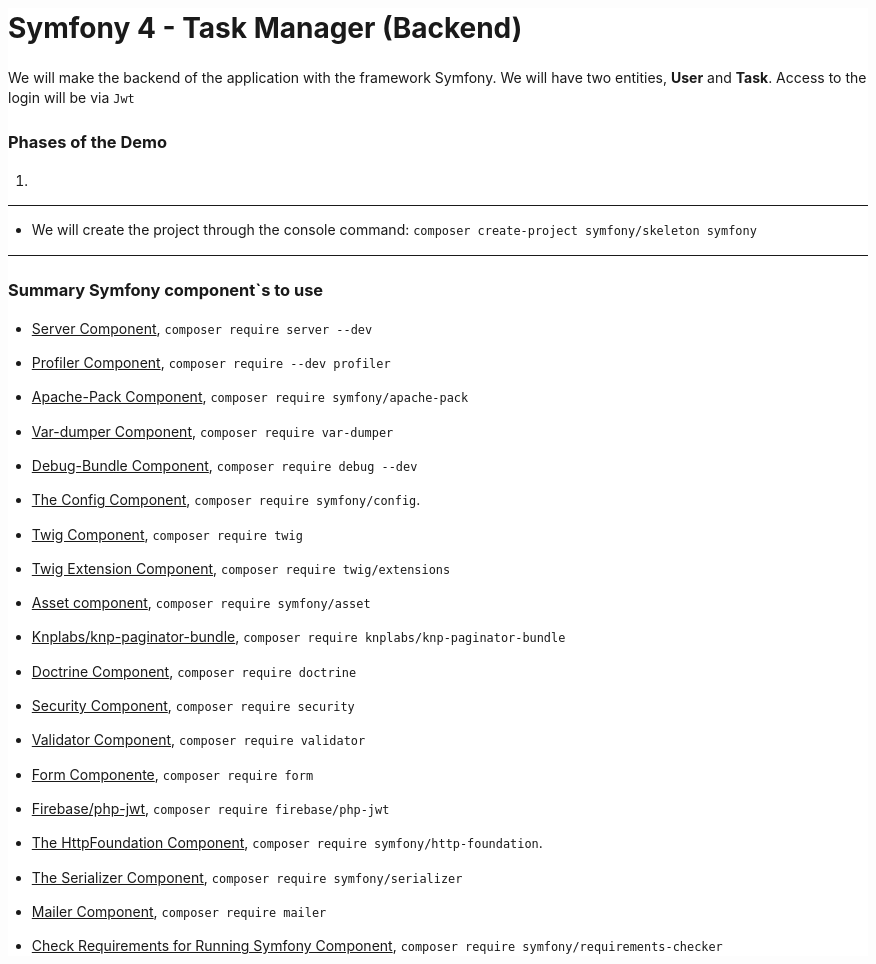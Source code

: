 # Symfony 4 - Task Manager (Backend)

We will make the backend of the application with the framework Symfony. We will have two entities, **User** and **Task**. Access to the login will be via `Jwt`

### Phases of the Demo
1. []()


---------------------------------------------------------------------------------------

* We will create the project through the console command: `composer create-project symfony/skeleton symfony`

---------------------------------------------------------------------------------------

### Summary Symfony component`s to use

* [Server Component](https://symfony.com/doc/current/setup.html), `composer require server --dev`
* [Profiler Component](https://symfony.com/doc/current/profiler.html), `composer require --dev profiler`
* [Apache-Pack Component](https://symfony.com/doc/current/setup/web_server_configuration.html#adding-rewrite-rules), `composer require symfony/apache-pack`
* [Var-dumper Component](https://symfony.com/doc/current/components/var_dumper.html), `composer require var-dumper`
* [Debug-Bundle Component](https://symfony.com/doc/current/components/debug.html), `composer require debug --dev`
* [The Config Component](https://symfony.com/doc/current/components/config.html), `composer require symfony/config`.

* [Twig Component](https://twig.symfony.com/doc/2.x/), `composer require twig`
* [Twig Extension Component](https://symfony.com/doc/current/templating/twig_extension.html), `composer require twig/extensions`
* [Asset component](https://symfony.com/doc/current/components/asset.html), `composer require symfony/asset`
* [Knplabs/knp-paginator-bundle](https://packagist.org/packages/knplabs/knp-paginator-bundle), `composer require knplabs/knp-paginator-bundle`

* [Doctrine Component](https://symfony.com/doc/current/doctrine.html), `composer require doctrine`
* [Security Component](https://symfony.com/doc/current/components/security.html), `composer require security`
* [Validator Component](https://symfony.com/doc/current/components/validator.html), `composer require validator`
* [Form Componente](https://symfony.com/doc/current/forms.html), `composer require form`

* [Firebase/php-jwt](https://packagist.org/packages/firebase/php-jwt), `composer require firebase/php-jwt`
* [The HttpFoundation Component](https://symfony.com/doc/current/components/http_foundation.html), `composer require symfony/http-foundation`.
* [The Serializer Component](https://symfony.com/doc/current/components/serializer.html#using-callbacks-to-serialize-properties-with-object-instances), `composer require symfony/serializer`

* [Mailer Component](https://symfony.com/doc/current/email.html), `composer require mailer`
* [Check Requirements for Running Symfony Component](https://symfony.com/doc/current/reference/requirements.html), `composer require symfony/requirements-checker` 
